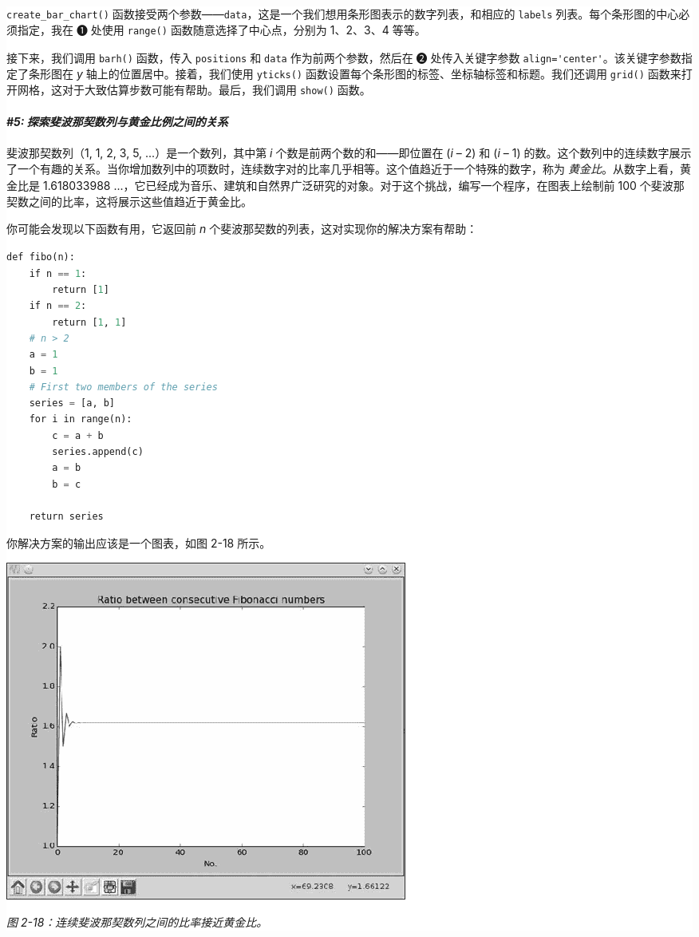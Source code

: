 `create_bar_chart()` 函数接受两个参数——`data`，这是一个我们想用条形图表示的数字列表，和相应的 `labels` 列表。每个条形图的中心必须指定，我在 ➊ 处使用 `range()` 函数随意选择了中心点，分别为 1、2、3、4 等等。

接下来，我们调用 `barh()` 函数，传入 `positions` 和 `data` 作为前两个参数，然后在 ➋ 处传入关键字参数 `align='center'`。该关键字参数指定了条形图在 *y* 轴上的位置居中。接着，我们使用 `yticks()` 函数设置每个条形图的标签、坐标轴标签和标题。我们还调用 `grid()` 函数来打开网格，这对于大致估算步数可能有帮助。最后，我们调用 `show()` 函数。

#### ***#5: 探索斐波那契数列与黄金比例之间的关系***

斐波那契数列（1, 1, 2, 3, 5, ...）是一个数列，其中第 *i* 个数是前两个数的和——即位置在 (*i* – 2) 和 (*i* – 1) 的数。这个数列中的连续数字展示了一个有趣的关系。当你增加数列中的项数时，连续数字对的比率几乎相等。这个值趋近于一个特殊的数字，称为 *黄金比*。从数字上看，黄金比是 1.618033988 ...，它已经成为音乐、建筑和自然界广泛研究的对象。对于这个挑战，编写一个程序，在图表上绘制前 100 个斐波那契数之间的比率，这将展示这些值趋近于黄金比。

你可能会发现以下函数有用，它返回前 *n* 个斐波那契数的列表，这对实现你的解决方案有帮助：

```py
def fibo(n):
    if n == 1:
        return [1]
    if n == 2:
        return [1, 1]
    # n > 2
    a = 1
    b = 1
    # First two members of the series
    series = [a, b]
    for i in range(n):
        c = a + b
        series.append(c)
        a = b
        b = c

    return series
```

你解决方案的输出应该是一个图表，如图 2-18 所示。

![image](img/f02-18.jpg)

*图 2-18：连续斐波那契数列之间的比率接近黄金比。*
